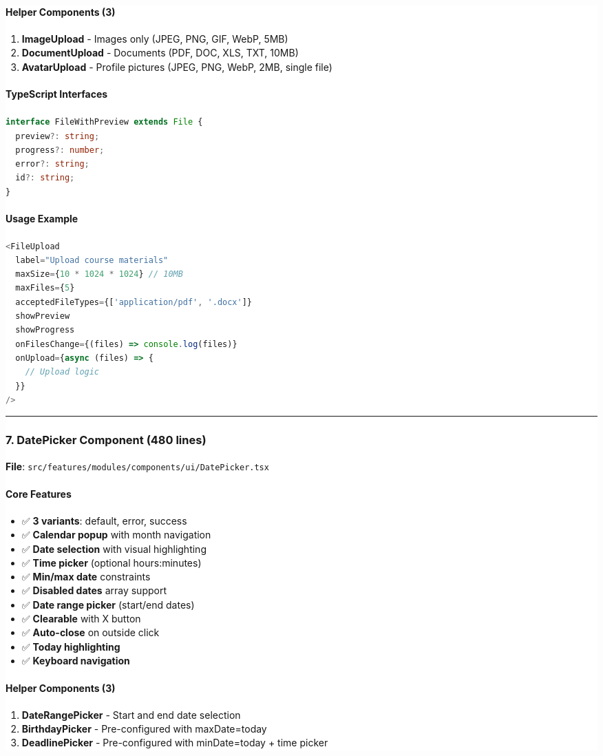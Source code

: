 #### Helper Components (3)
1. **ImageUpload** - Images only (JPEG, PNG, GIF, WebP, 5MB)
2. **DocumentUpload** - Documents (PDF, DOC, XLS, TXT, 10MB)
3. **AvatarUpload** - Profile pictures (JPEG, PNG, WebP, 2MB, single file)

#### TypeScript Interfaces
```typescript
interface FileWithPreview extends File {
  preview?: string;
  progress?: number;
  error?: string;
  id?: string;
}
```

#### Usage Example
```typescript
<FileUpload
  label="Upload course materials"
  maxSize={10 * 1024 * 1024} // 10MB
  maxFiles={5}
  acceptedFileTypes={['application/pdf', '.docx']}
  showPreview
  showProgress
  onFilesChange={(files) => console.log(files)}
  onUpload={async (files) => {
    // Upload logic
  }}
/>
```

---

### 7. DatePicker Component (480 lines)
**File**: `src/features/modules/components/ui/DatePicker.tsx`

#### Core Features
- ✅ **3 variants**: default, error, success
- ✅ **Calendar popup** with month navigation
- ✅ **Date selection** with visual highlighting
- ✅ **Time picker** (optional hours:minutes)
- ✅ **Min/max date** constraints
- ✅ **Disabled dates** array support
- ✅ **Date range picker** (start/end dates)
- ✅ **Clearable** with X button
- ✅ **Auto-close** on outside click
- ✅ **Today highlighting**
- ✅ **Keyboard navigation**

#### Helper Components (3)
1. **DateRangePicker** - Start and end date selection
2. **BirthdayPicker** - Pre-configured with maxDate=today
3. **DeadlinePicker** - Pre-configured with minDate=today + time picker

